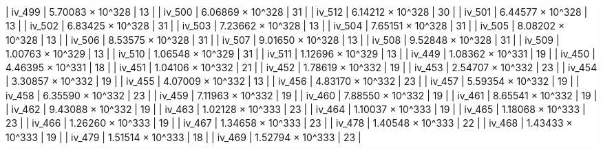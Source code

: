 | iv_499 | 5.70083 × 10^328 | 13 |
| iv_500 | 6.06869 × 10^328 | 31 |
| iv_512 | 6.14212 × 10^328 | 30 |
| iv_501 | 6.44577 × 10^328 | 13 |
| iv_502 | 6.83425 × 10^328 | 31 |
| iv_503 | 7.23662 × 10^328 | 13 |
| iv_504 | 7.65151 × 10^328 | 31 |
| iv_505 | 8.08202 × 10^328 | 13 |
| iv_506 | 8.53575 × 10^328 | 31 |
| iv_507 | 9.01650 × 10^328 | 13 |
| iv_508 | 9.52848 × 10^328 | 31 |
| iv_509 | 1.00763 × 10^329 | 13 |
| iv_510 | 1.06548 × 10^329 | 31 |
| iv_511 | 1.12696 × 10^329 | 13 |
| iv_449 | 1.08362 × 10^331 | 19 |
| iv_450 | 4.46395 × 10^331 | 18 |
| iv_451 | 1.04106 × 10^332 | 21 |
| iv_452 | 1.78619 × 10^332 | 19 |
| iv_453 | 2.54707 × 10^332 | 23 |
| iv_454 | 3.30857 × 10^332 | 19 |
| iv_455 | 4.07009 × 10^332 | 13 |
| iv_456 | 4.83170 × 10^332 | 23 |
| iv_457 | 5.59354 × 10^332 | 19 |
| iv_458 | 6.35590 × 10^332 | 23 |
| iv_459 | 7.11963 × 10^332 | 19 |
| iv_460 | 7.88550 × 10^332 | 19 |
| iv_461 | 8.65541 × 10^332 | 19 |
| iv_462 | 9.43088 × 10^332 | 19 |
| iv_463 | 1.02128 × 10^333 | 23 |
| iv_464 | 1.10037 × 10^333 | 19 |
| iv_465 | 1.18068 × 10^333 | 23 |
| iv_466 | 1.26260 × 10^333 | 19 |
| iv_467 | 1.34658 × 10^333 | 23 |
| iv_478 | 1.40548 × 10^333 | 22 |
| iv_468 | 1.43433 × 10^333 | 19 |
| iv_479 | 1.51514 × 10^333 | 18 |
| iv_469 | 1.52794 × 10^333 | 23 |
